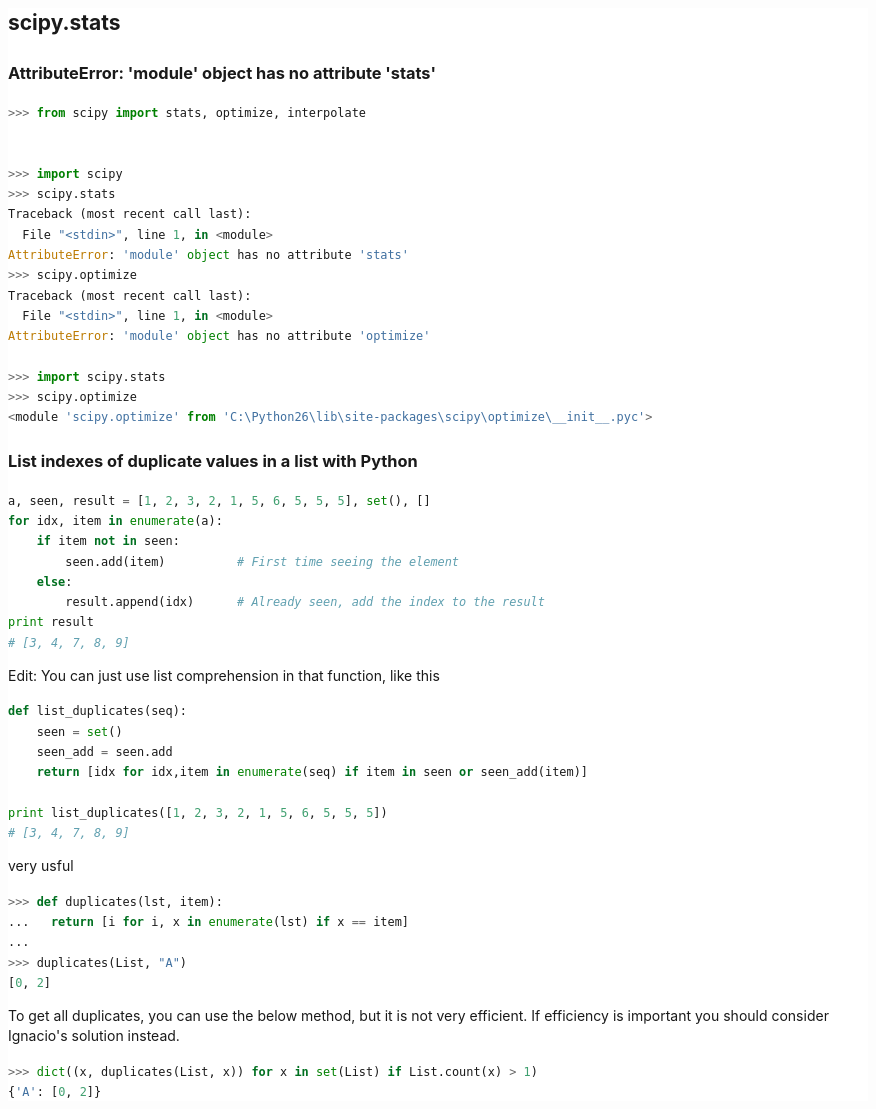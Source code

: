
## scipy.stats
### AttributeError: 'module' object has no attribute 'stats' 
```python
>>> from scipy import stats, optimize, interpolate


>>> import scipy
>>> scipy.stats
Traceback (most recent call last):
  File "<stdin>", line 1, in <module>
AttributeError: 'module' object has no attribute 'stats'
>>> scipy.optimize
Traceback (most recent call last):
  File "<stdin>", line 1, in <module>
AttributeError: 'module' object has no attribute 'optimize'

>>> import scipy.stats
>>> scipy.optimize
<module 'scipy.optimize' from 'C:\Python26\lib\site-packages\scipy\optimize\__init__.pyc'>
```


### List indexes of duplicate values in a list with Python
```python
a, seen, result = [1, 2, 3, 2, 1, 5, 6, 5, 5, 5], set(), []
for idx, item in enumerate(a):
    if item not in seen:
        seen.add(item)          # First time seeing the element
    else:
        result.append(idx)      # Already seen, add the index to the result
print result
# [3, 4, 7, 8, 9]
```
Edit: You can just use list comprehension in that function, like this

```python
def list_duplicates(seq):
    seen = set()
    seen_add = seen.add
    return [idx for idx,item in enumerate(seq) if item in seen or seen_add(item)]

print list_duplicates([1, 2, 3, 2, 1, 5, 6, 5, 5, 5])
# [3, 4, 7, 8, 9]
```


very usful
```python
>>> def duplicates(lst, item):
...   return [i for i, x in enumerate(lst) if x == item]
... 
>>> duplicates(List, "A")
[0, 2]
```
To get all duplicates, you can use the below method, but it is not very efficient. If efficiency is important you should consider Ignacio's solution instead.
```python
>>> dict((x, duplicates(List, x)) for x in set(List) if List.count(x) > 1)
{'A': [0, 2]}
```
